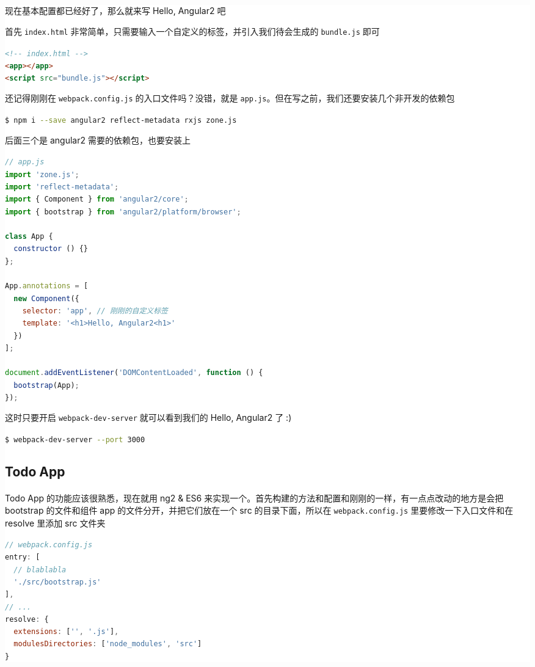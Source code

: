 现在基本配置都已经好了，那么就来写 Hello, Angular2 吧

首先 `index.html` 非常简单，只需要输入一个自定义的标签，并引入我们待会生成的 `bundle.js` 即可

```html
<!-- index.html -->
<app></app>
<script src="bundle.js"></script>
```

还记得刚刚在 `webpack.config.js` 的入口文件吗？没错，就是 `app.js`。但在写之前，我们还要安装几个非开发的依赖包

```bash
$ npm i --save angular2 reflect-metadata rxjs zone.js
```

后面三个是 angular2 需要的依赖包，也要安装上

```javascript
// app.js
import 'zone.js';
import 'reflect-metadata';
import { Component } from 'angular2/core';
import { bootstrap } from 'angular2/platform/browser';

class App {
  constructor () {}
};

App.annotations = [
  new Component({
    selector: 'app', // 刚刚的自定义标签
    template: '<h1>Hello, Angular2<h1>'
  })
];

document.addEventListener('DOMContentLoaded', function () {
  bootstrap(App);
});
```

这时只要开启 `webpack-dev-server` 就可以看到我们的 Hello, Angular2 了 :)

```bash
$ webpack-dev-server --port 3000
```

## Todo App

Todo App 的功能应该很熟悉，现在就用 ng2 & ES6 来实现一个。首先构建的方法和配置和刚刚的一样，有一点点改动的地方是会把 bootstrap 的文件和组件 app 的文件分开，并把它们放在一个 src 的目录下面，所以在 `webpack.config.js` 里要修改一下入口文件和在 resolve 里添加 src 文件夹

```javascript
// webpack.config.js
entry: [
  // blablabla
  './src/bootstrap.js'
],
// ...
resolve: {
  extensions: ['', '.js'],
  modulesDirectories: ['node_modules', 'src']
}
```
